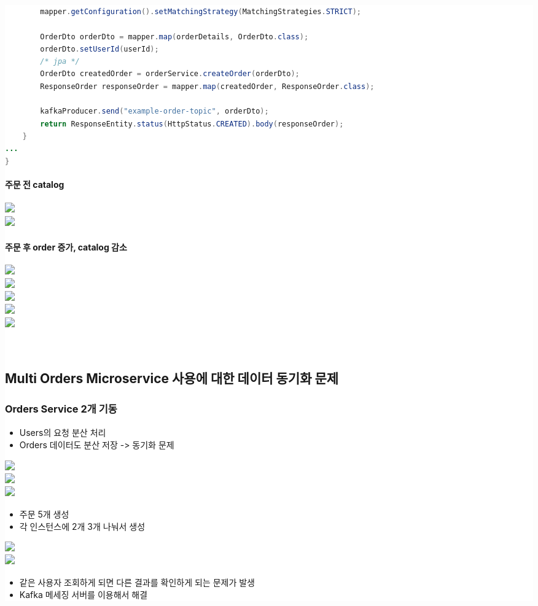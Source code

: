 ```java
        mapper.getConfiguration().setMatchingStrategy(MatchingStrategies.STRICT);

        OrderDto orderDto = mapper.map(orderDetails, OrderDto.class);
        orderDto.setUserId(userId);
        /* jpa */
        OrderDto createdOrder = orderService.createOrder(orderDto);
        ResponseOrder responseOrder = mapper.map(createdOrder, ResponseOrder.class);

        kafkaProducer.send("example-order-topic", orderDto);
        return ResponseEntity.status(HttpStatus.CREATED).body(responseOrder);
    }
...
}
```
#### 주문 전 catalog
<img src="https://github.com/hyewon218/kim-jpa2/assets/126750615/93223330-df46-4c98-a1fd-a0827881506e" width="60%"/><br>
<img src="https://github.com/hyewon218/kim-jpa2/assets/126750615/be4f020a-ec59-449e-8bcb-6c6a447ebb8c" width="60%"/><br>

#### 주문 후 order 증가, catalog 감소
<img src="https://github.com/hyewon218/kim-jpa2/assets/126750615/cbb1ea0a-d13b-4a6b-88e2-579cd2ed8334" width="100%"/><br>
<img src="https://github.com/hyewon218/kim-jpa2/assets/126750615/6254a064-a33d-4a61-ba5b-f8181b7299ee" width="60%"/><br>
<img src="https://github.com/hyewon218/kim-jpa2/assets/126750615/d9826fa0-0a9d-46a6-b91f-ce94174e6c30" width="100%"/><br>
<img src="https://github.com/hyewon218/kim-jpa2/assets/126750615/61556070-88de-4973-a935-3c5ea7c92118" width="60%"/><br>
<img src="https://github.com/hyewon218/kim-jpa2/assets/126750615/5a0d2e37-1535-4754-984d-ce98a92dda62" width="100%"/><br>


<br>

## Multi Orders Microservice 사용에 대한 데이터 동기화 문제
### Orders Service 2개 기동
- Users의 요청 분산 처리
- Orders 데이터도 분산 저장 -> 동기화 문제

<img src="https://github.com/hyewon218/kim-jpa2/assets/126750615/1a1762ba-289d-4412-9744-c4be703a03fe" width="70%"/><br>
<img src="https://github.com/hyewon218/kim-jpa2/assets/126750615/0cd14e92-cf05-4ac2-8f11-f77c64a83d5d" width="800%"/><br>
<img src="https://github.com/hyewon218/kim-jpa2/assets/126750615/b0e106df-7924-467a-8404-3294235042fc" width="800%"/><br>
- 주문 5개 생성
- 각 인스턴스에 2개 3개 나눠서 생성

<img src="https://github.com/hyewon218/kim-jpa2/assets/126750615/64afca97-ab58-4982-be6f-a874c1444192" width="50%"/><br>
<img src="https://github.com/hyewon218/kim-jpa2/assets/126750615/323b4b8a-fb17-4783-b26b-401a122226d9" width="50%"/><br>
- 같은 사용자 조회하게 되면 다른 결과를 확인하게 되는 문제가 발생
- Kafka 메세징 서버를 이용해서 해결
